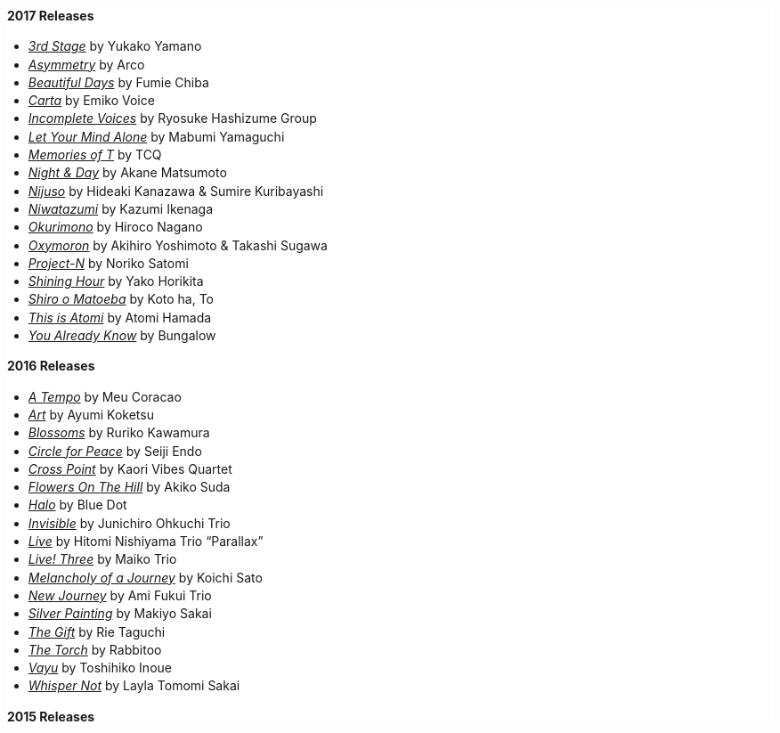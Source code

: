 **2017 Releases**

-   [_3rd Stage_](https://www.jazzofjapan.com/p/yukako-yamano-3rd-stage) by Yukako Yamano
-   [_Asymmetry_](https://www.jazzofjapan.com/p/arco-asymmetry) by Arco
-   [_Beautiful Days_](https://www.jazzofjapan.com/p/fumie-chiba-beautiful-days) by Fumie Chiba
-   [_Carta_](https://www.jazzofjapan.com/p/emiko-voice-carta) by Emiko Voice
-   [_Incomplete Voices_](https://www.jazzofjapan.com/p/ryosuke-hashizume-group-incomplete-voices) by Ryosuke Hashizume Group
-   [_Let Your Mind Alone_](https://www.jazzofjapan.com/p/mabumi-yamaguchi-let-your-mind-alone) by Mabumi Yamaguchi
-   [_Memories of T_](https://www.jazzofjapan.com/p/tcq-memories-of-t) by TCQ
-   [_Night &amp; Day_](https://www.jazzofjapan.com/p/akane-matsumoto-night-and-day) by Akane Matsumoto
-   [_Nijuso_](https://www.jazzofjapan.com/p/hideaki-kanazawa-sumire-kuribayashi-nijuso) by Hideaki Kanazawa &amp; Sumire Kuribayashi
-   [_Niwatazumi_](https://www.jazzofjapan.com/p/kazumi-ikenaga-niwatazumi) by Kazumi Ikenaga
-   [_Okurimono_](https://www.jazzofjapan.com/p/hiroco-nagano-okurimono) by Hiroco Nagano
-   [_Oxymoron_](https://www.jazzofjapan.com/p/akihiro-yoshimoto-takashi-sugawa-oxymoron) by Akihiro Yoshimoto &amp; Takashi Sugawa
-   [_Project-N_](https://www.jazzofjapan.com/p/noriko-satomi-project-n) by Noriko Satomi
-   [_Shining Hour_](https://www.jazzofjapan.com/p/yako-horikita-shining-hour) by Yako Horikita
-   [_Shiro o Matoeba_](https://www.jazzofjapan.com/p/koto-ha-to-shiro-o-matoeba) by Koto ha, To
-   [_This is Atomi_](https://www.jazzofjapan.com/p/atomi-hamada-this-is-atomi) by Atomi Hamada
-   [_You Already Know_](https://www.jazzofjapan.com/p/bungalow-you-already-know) by Bungalow

**2016 Releases**

-   [_A Tempo_](https://www.jazzofjapan.com/p/meu-coracao-a-tempo) by Meu Coracao
-   [_Art_](https://www.jazzofjapan.com/p/ayumi-koketsu-art) by Ayumi Koketsu
-   [_Blossoms_](https://www.jazzofjapan.com/p/ruriko-kawamura-blossoms) by Ruriko Kawamura
-   [_Circle for Peace_](https://www.jazzofjapan.com/p/seiji-endo-circle-for-peace) by Seiji Endo
-   [_Cross Point_](https://www.jazzofjapan.com/p/kaori-vibes-quartet-cross-point) by Kaori Vibes Quartet
-   [_Flowers On The Hill_](https://www.jazzofjapan.com/p/akiko-suda-flowers-on-the-hill) by Akiko Suda
-   [_Halo_](https://www.jazzofjapan.com/p/blue-dot-halo) by Blue Dot
-   [_Invisible_](https://www.jazzofjapan.com/p/junichiro-ohkuchi-trio-invisible) by Junichiro Ohkuchi Trio
-   [_Live_](https://www.jazzofjapan.com/p/hitomi-nishiyama-trio-parallax-live) by Hitomi Nishiyama Trio “Parallax”
-   [_Live! Three_](https://www.jazzofjapan.com/p/maiko-trio-live-three) by Maiko Trio
-   [_Melancholy of a Journey_](https://www.jazzofjapan.com/p/koichi-sato-melancholy) by Koichi Sato
-   [_New Journey_](https://www.jazzofjapan.com/p/ami-fukui-trio-new-journey) by Ami Fukui Trio
-   [_Silver Painting_](https://www.jazzofjapan.com/p/makiyo-sakai-silver-painting) by Makiyo Sakai
-   [_The Gift_](https://www.jazzofjapan.com/p/rie-taguchi-gift) by Rie Taguchi
-   [_The Torch_](https://www.jazzofjapan.com/p/rabbitoo-the-torch) by Rabbitoo
-   [_Vayu_](https://www.jazzofjapan.com/p/toshihiko-inoue-vayu) by Toshihiko Inoue
-   [_Whisper Not_](https://www.jazzofjapan.com/p/layla-tomomi-sakai-whisper-not) by Layla Tomomi Sakai

**2015 Releases**
